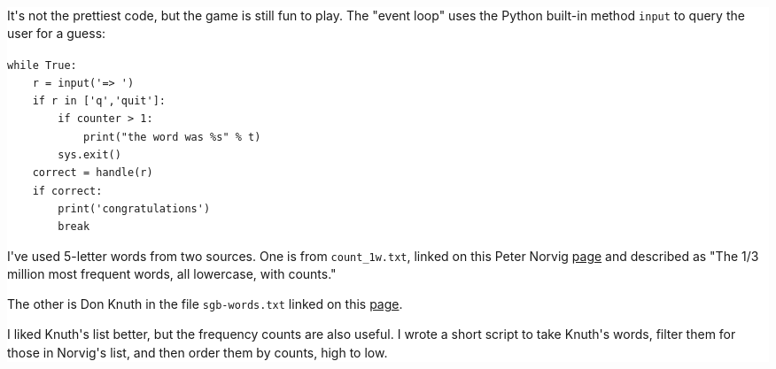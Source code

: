 It's not the prettiest code, but the game is still fun to play.  The "event loop" uses the Python built-in method `input` to query the user for a guess:

```
while True:
    r = input('=> ')
    if r in ['q','quit']:
        if counter > 1:
            print("the word was %s" % t)
        sys.exit()
    correct = handle(r)
    if correct:
        print('congratulations')
        break
```

I've used 5-letter words from two sources.  One is from `count_1w.txt`, linked on this Peter Norvig [page](https://norvig.com/ngrams/) and described as "The 1/3 million most frequent words, all lowercase, with counts."

The other is Don Knuth in the file `sgb-words.txt` linked on this [page](https://www-cs-faculty.stanford.edu/~knuth/sgb.html).

I liked Knuth's list better, but the frequency counts are also useful.  I wrote a short script to take Knuth's words, filter them for those in Norvig's list, and then order them by counts, high to low.